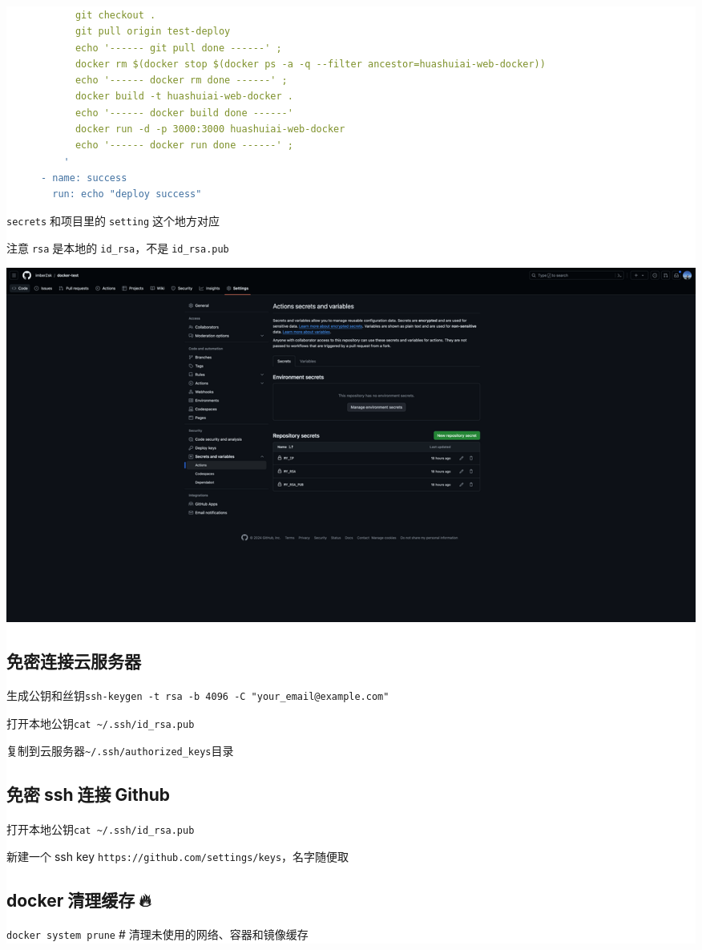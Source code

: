 ```yml
            git checkout .
            git pull origin test-deploy
            echo '------ git pull done ------' ;
            docker rm $(docker stop $(docker ps -a -q --filter ancestor=huashuiai-web-docker))
            echo '------ docker rm done ------' ;
            docker build -t huashuiai-web-docker .
            echo '------ docker build done ------'
            docker run -d -p 3000:3000 huashuiai-web-docker
            echo '------ docker run done ------' ;
          '
      - name: success
        run: echo "deploy success"
```

`secrets` 和项目里的 `setting` 这个地方对应

注意 `rsa` 是本地的 `id_rsa`，不是 `id_rsa.pub`

![alt text](docker-17.png)

## 免密连接云服务器

生成公钥和丝钥`ssh-keygen -t rsa -b 4096 -C "your_email@example.com"`

打开本地公钥`cat ~/.ssh/id_rsa.pub`

复制到云服务器`~/.ssh/authorized_keys`目录

## 免密 ssh 连接 Github

打开本地公钥`cat ~/.ssh/id_rsa.pub`

新建一个 ssh key `https://github.com/settings/keys`，名字随便取

## docker 清理缓存 🔥

`docker system prune` # 清理未使用的网络、容器和镜像缓存
